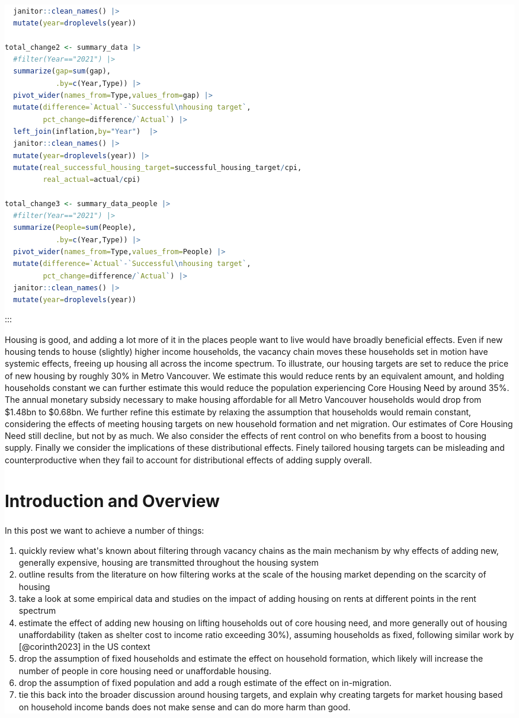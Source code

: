 ```{.r .cell-code}
  janitor::clean_names() |>
  mutate(year=droplevels(year))

total_change2 <- summary_data |> 
  #filter(Year=="2021") |>
  summarize(gap=sum(gap),
            .by=c(Year,Type)) |>
  pivot_wider(names_from=Type,values_from=gap) |>
  mutate(difference=`Actual`-`Successful\nhousing target`,
         pct_change=difference/`Actual`) |>
  left_join(inflation,by="Year")  |>
  janitor::clean_names() |>
  mutate(year=droplevels(year)) |>
  mutate(real_successful_housing_target=successful_housing_target/cpi,
         real_actual=actual/cpi)

total_change3 <- summary_data_people |> 
  #filter(Year=="2021") |>
  summarize(People=sum(People),
            .by=c(Year,Type)) |>
  pivot_wider(names_from=Type,values_from=People) |>
  mutate(difference=`Actual`-`Successful\nhousing target`,
         pct_change=difference/`Actual`) |>
  janitor::clean_names() |>
  mutate(year=droplevels(year))
```
:::


Housing is good, and adding a lot more of it in the places people want to live would have broadly beneficial effects. Even if new housing tends to house (slightly) higher income households, the vacancy chain moves these households set in motion have systemic effects, freeing up housing all across the income spectrum. To illustrate, our housing targets are set to reduce the price of new housing by roughly 30% in Metro Vancouver. We estimate this would reduce rents by an equivalent amount, and holding households constant we can further estimate this would reduce the population experiencing Core Housing Need by around 35%. The annual monetary subsidy necessary to make housing affordable for all Metro Vancouver households would drop from $1.48bn to $0.68bn. We further refine this estimate by relaxing the assumption that households would remain constant, considering the effects of meeting housing targets on new household formation and net migration. Our estimates of Core Housing Need still decline, but not by as much. We also consider the effects of rent control on who benefits from a boost to housing supply. Finally we consider the implications of these distributional effects. Finely tailored housing targets can be misleading and counterproductive when they fail to account for distributional effects of adding supply overall.

# Introduction and Overview

In this post we want to achieve a number of things:

1.  quickly review what's known about filtering through vacancy chains as the main mechanism by why effects of adding new, generally expensive, housing are transmitted throughout the housing system
2.  outline results from the literature on how filtering works at the scale of the housing market depending on the scarcity of housing
3.  take a look at some empirical data and studies on the impact of adding housing on rents at different points in the rent spectrum
4.  estimate the effect of adding new housing on lifting households out of core housing need, and more generally out of housing unaffordability (taken as shelter cost to income ratio exceeding 30%), assuming households as fixed, following similar work by [@corinth2023] in the US context
5.  drop the assumption of fixed households and estimate the effect on household formation, which likely will increase the number of people in core housing need or unaffordable housing.
6.  drop the assumption of fixed population and add a rough estimate of the effect on in-migration.
7.  tie this back into the broader discussion around housing targets, and explain why creating targets for market housing based on household income bands does not make sense and can do more harm than good.


[^1]: Technically not households but Canada's household reference persons. We'll definitely be returning to how this distinction matters.
[^2]: Notably, 2021 felt the effects of the COVID pandemic, which may have boosted mobility rates above usual levels. But overall mobility rates in 2016 and 2021 were quite similar, so while the pandemic might have changed where people move, it had only a minimal effect on the overall amount of mobility.
[^3]: There are cases where someone might move in with other people that already live in the unit, for example someone who moves in with their partner, or a roommate household where one roommate moved out and the person moves in to take their spot. Or a child moves back in with their parent. Here we gloss over these subtleties and focus on household reference persons, which does not completely avoid these issues but is a suitable simplification.
[^4]: This is somewhat conservative insofar as in-migrants, when adjusted by age, usually have higher (adjusted) family incomes than incumbent residents.